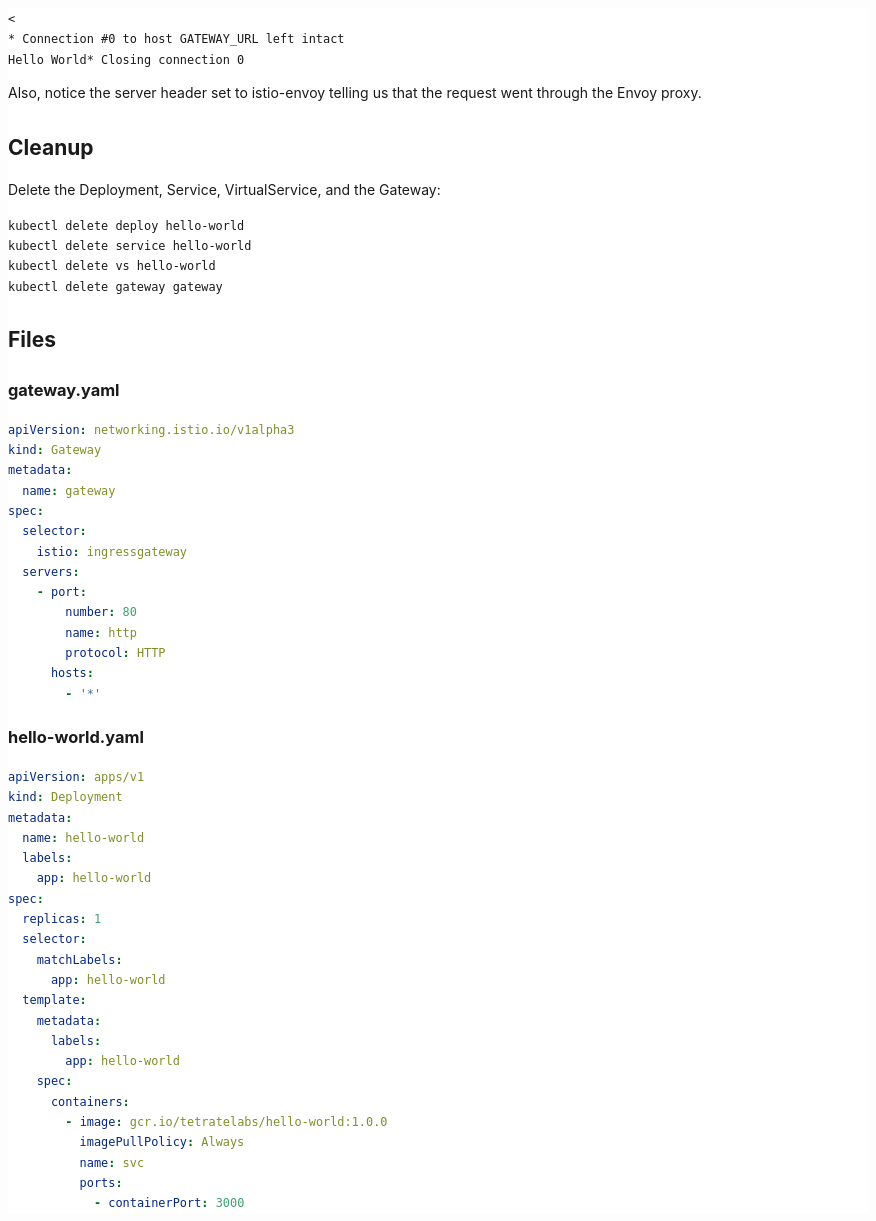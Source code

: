 ```shell
<
* Connection #0 to host GATEWAY_URL left intact
Hello World* Closing connection 0
```

Also, notice the server header set to istio-envoy telling us that the request went through the Envoy proxy.

## Cleanup
Delete the Deployment, Service, VirtualService, and the Gateway:

```shell
kubectl delete deploy hello-world
kubectl delete service hello-world
kubectl delete vs hello-world
kubectl delete gateway gateway
```

## Files

### gateway.yaml

```yaml
apiVersion: networking.istio.io/v1alpha3
kind: Gateway
metadata:
  name: gateway
spec:
  selector:
    istio: ingressgateway
  servers:
    - port:
        number: 80
        name: http
        protocol: HTTP
      hosts:
        - '*'
```

### hello-world.yaml
```yaml
apiVersion: apps/v1
kind: Deployment
metadata:
  name: hello-world
  labels:
    app: hello-world
spec:
  replicas: 1
  selector:
    matchLabels:
      app: hello-world
  template:
    metadata:
      labels:
        app: hello-world
    spec:
      containers:
        - image: gcr.io/tetratelabs/hello-world:1.0.0
          imagePullPolicy: Always
          name: svc
          ports:
            - containerPort: 3000
```